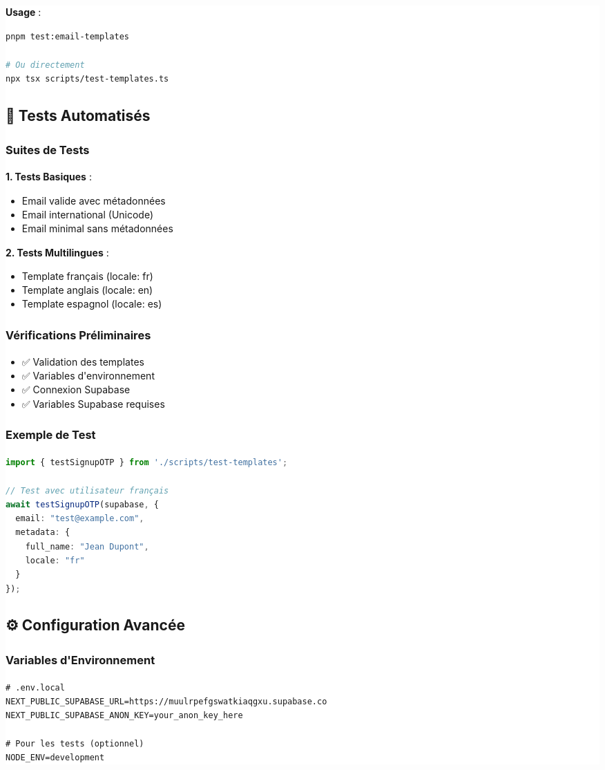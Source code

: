 **Usage** :
```bash
pnpm test:email-templates

# Ou directement
npx tsx scripts/test-templates.ts
```

## 🧪 Tests Automatisés

### Suites de Tests

**1. Tests Basiques** :
- Email valide avec métadonnées
- Email international (Unicode)
- Email minimal sans métadonnées

**2. Tests Multilingues** :
- Template français (locale: fr)
- Template anglais (locale: en)
- Template espagnol (locale: es)

### Vérifications Préliminaires

- ✅ Validation des templates
- ✅ Variables d'environnement
- ✅ Connexion Supabase
- ✅ Variables Supabase requises

### Exemple de Test

```typescript
import { testSignupOTP } from './scripts/test-templates';

// Test avec utilisateur français
await testSignupOTP(supabase, {
  email: "test@example.com",
  metadata: {
    full_name: "Jean Dupont",
    locale: "fr"
  }
});
```

## ⚙️ Configuration Avancée

### Variables d'Environnement

```env
# .env.local
NEXT_PUBLIC_SUPABASE_URL=https://muulrpefgswatkiaqgxu.supabase.co
NEXT_PUBLIC_SUPABASE_ANON_KEY=your_anon_key_here

# Pour les tests (optionnel)
NODE_ENV=development
```
